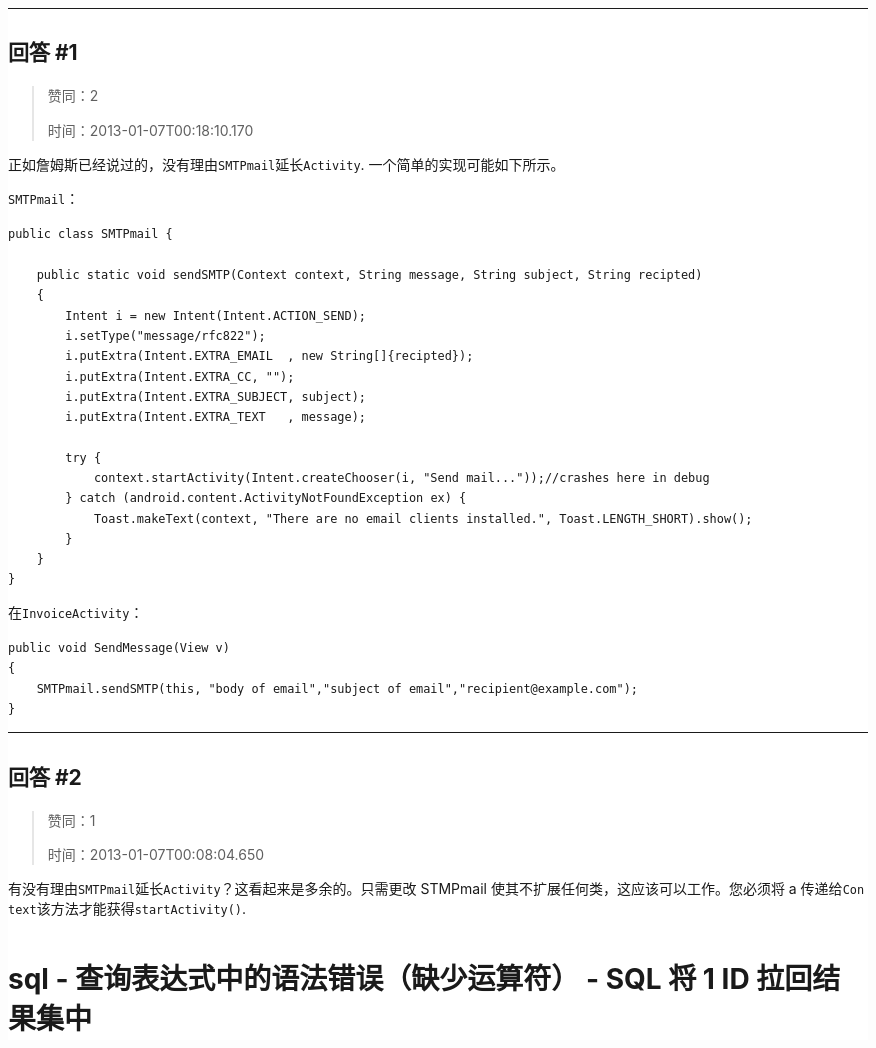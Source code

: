 * * *

## 回答 #1

> 赞同：2
> 
> 时间：2013-01-07T00:18:10.170

正如詹姆斯已经说过的，没有理由`SMTPmail`延长`Activity`. 一个简单的实现可能如下所示。

`SMTPmail`：

```
public class SMTPmail {

    public static void sendSMTP(Context context, String message, String subject, String recipted)
    {
        Intent i = new Intent(Intent.ACTION_SEND);
        i.setType("message/rfc822");
        i.putExtra(Intent.EXTRA_EMAIL  , new String[]{recipted});
        i.putExtra(Intent.EXTRA_CC, "");
        i.putExtra(Intent.EXTRA_SUBJECT, subject);
        i.putExtra(Intent.EXTRA_TEXT   , message);

        try {
            context.startActivity(Intent.createChooser(i, "Send mail..."));//crashes here in debug
        } catch (android.content.ActivityNotFoundException ex) {
            Toast.makeText(context, "There are no email clients installed.", Toast.LENGTH_SHORT).show();
        }
    }
} 
```

在`InvoiceActivity`：

```
public void SendMessage(View v)
{
    SMTPmail.sendSMTP(this, "body of email","subject of email","recipient@example.com");
} 
```

* * *

## 回答 #2

> 赞同：1
> 
> 时间：2013-01-07T00:08:04.650

有没有理由`SMTPmail`延长`Activity`？这看起来是多余的。只需更改 STMPmail 使其不扩展任何类，这应该可以工作。您必须将 a 传递给`Context`该方法才能获得`startActivity()`.

# sql - 查询表达式中的语法错误（缺少运算符） - SQL 将 1 ID 拉回结果集中
